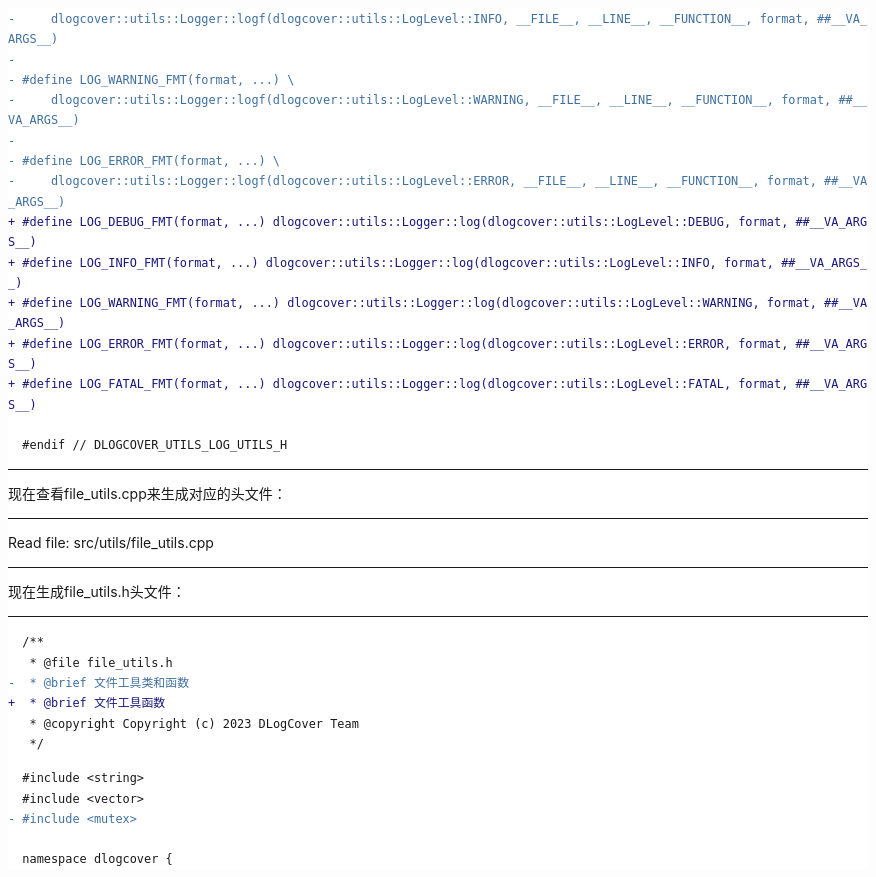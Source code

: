 ```diff
-     dlogcover::utils::Logger::logf(dlogcover::utils::LogLevel::INFO, __FILE__, __LINE__, __FUNCTION__, format, ##__VA_ARGS__)
- 
- #define LOG_WARNING_FMT(format, ...) \
-     dlogcover::utils::Logger::logf(dlogcover::utils::LogLevel::WARNING, __FILE__, __LINE__, __FUNCTION__, format, ##__VA_ARGS__)
- 
- #define LOG_ERROR_FMT(format, ...) \
-     dlogcover::utils::Logger::logf(dlogcover::utils::LogLevel::ERROR, __FILE__, __LINE__, __FUNCTION__, format, ##__VA_ARGS__)
+ #define LOG_DEBUG_FMT(format, ...) dlogcover::utils::Logger::log(dlogcover::utils::LogLevel::DEBUG, format, ##__VA_ARGS__)
+ #define LOG_INFO_FMT(format, ...) dlogcover::utils::Logger::log(dlogcover::utils::LogLevel::INFO, format, ##__VA_ARGS__)
+ #define LOG_WARNING_FMT(format, ...) dlogcover::utils::Logger::log(dlogcover::utils::LogLevel::WARNING, format, ##__VA_ARGS__)
+ #define LOG_ERROR_FMT(format, ...) dlogcover::utils::Logger::log(dlogcover::utils::LogLevel::ERROR, format, ##__VA_ARGS__)
+ #define LOG_FATAL_FMT(format, ...) dlogcover::utils::Logger::log(dlogcover::utils::LogLevel::FATAL, format, ##__VA_ARGS__)
  
  #endif // DLOGCOVER_UTILS_LOG_UTILS_H 
```

---

现在查看file_utils.cpp来生成对应的头文件：

---

Read file: src/utils/file_utils.cpp

---

现在生成file_utils.h头文件：

---

```diff
  /**
   * @file file_utils.h
-  * @brief 文件工具类和函数
+  * @brief 文件工具函数
   * @copyright Copyright (c) 2023 DLogCover Team
   */
```

```diff
  #include <string>
  #include <vector>
- #include <mutex>
  
  namespace dlogcover {
```
